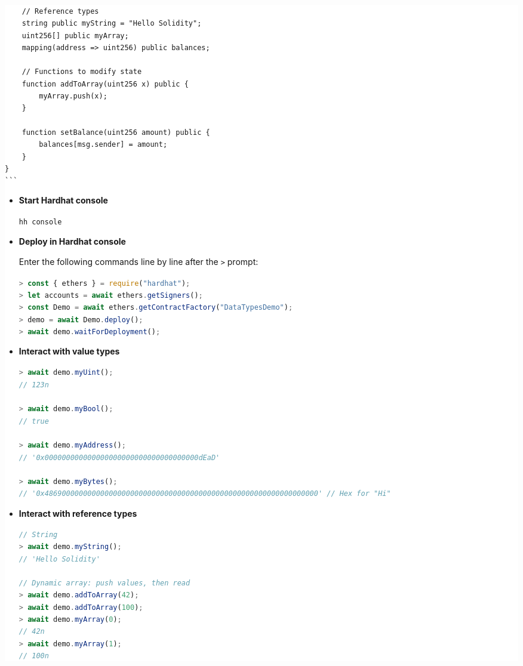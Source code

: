         // Reference types
        string public myString = "Hello Solidity";
        uint256[] public myArray;
        mapping(address => uint256) public balances;

        // Functions to modify state
        function addToArray(uint256 x) public {
            myArray.push(x);
        }

        function setBalance(uint256 amount) public {
            balances[msg.sender] = amount;
        }
    }
    ```

-   **Start Hardhat console**

    ```bash
    hh console
    ```

-   **Deploy in Hardhat console**

    Enter the following commands line by line after the `>` prompt:

    ```javascript
    > const { ethers } = require("hardhat");
    > let accounts = await ethers.getSigners();
    > const Demo = await ethers.getContractFactory("DataTypesDemo");
    > demo = await Demo.deploy();
    > await demo.waitForDeployment();
    ```

-   **Interact with value types**

    ```js
    > await demo.myUint();
    // 123n

    > await demo.myBool();
    // true

    > await demo.myAddress();
    // '0x000000000000000000000000000000000000dEaD'

    > await demo.myBytes();
    // '0x4869000000000000000000000000000000000000000000000000000000000000' // Hex for "Hi"
    ```

-   **Interact with reference types**

    ```js
    // String
    > await demo.myString();
    // 'Hello Solidity'

    // Dynamic array: push values, then read
    > await demo.addToArray(42);
    > await demo.addToArray(100);
    > await demo.myArray(0);
    // 42n
    > await demo.myArray(1);
    // 100n
